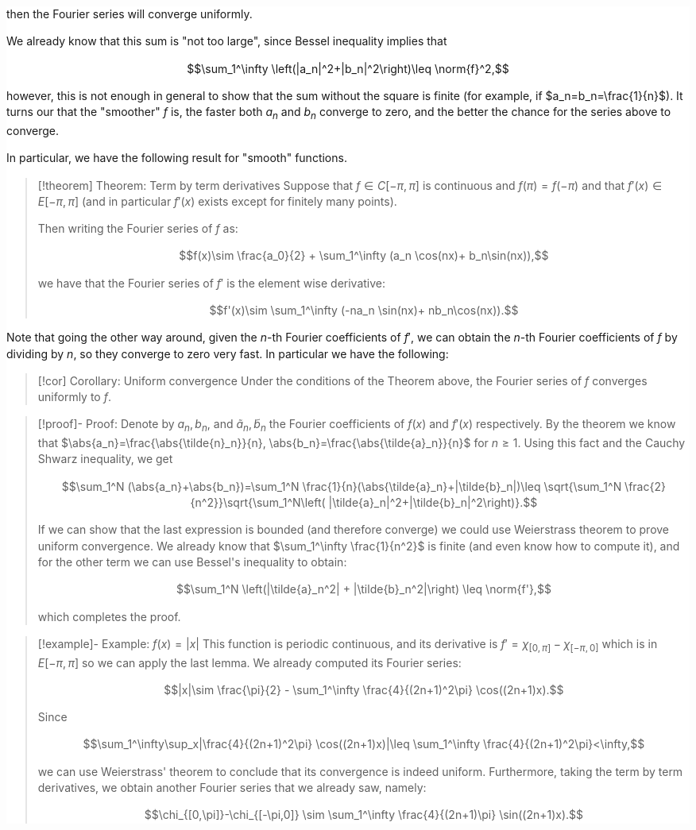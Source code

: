 then the Fourier series will converge uniformly.

We already know that this sum is "not too large", since Bessel inequality implies that 

$$\sum_1^\infty \left(|a_n|^2+|b_n|^2\right)\leq \norm{f}^2,$$

however, this is not enough in general to show that the sum without the square is finite (for example, if $a_n=b_n=\frac{1}{n}$). It turns our that the "smoother" $f$ is, the faster both $a_n$ and $b_n$ converge to zero, and the better the chance for the series above to converge.

In particular, we have the following result for "smooth" functions.

>[!theorem] Theorem: Term by term derivatives
> Suppose that $f\in C[-\pi, \pi]$ is continuous and $f(\pi)=f(-\pi)$ and that $f'(x)\in E[-\pi,\pi]$ (and in particular $f'(x)$ exists except for finitely many points).
> 
> Then writing the Fourier series of $f$ as:
> 
> $$f(x)\sim \frac{a_0}{2} + \sum_1^\infty (a_n \cos(nx)+ b_n\sin(nx)),$$ 
> 
> we have that the Fourier series of $f'$ is the element wise derivative:
> 
> $$f'(x)\sim \sum_1^\infty (-na_n \sin(nx)+ nb_n\cos(nx)).$$


Note that going the other way around, given the $n$-th Fourier coefficients of $f'$, we can obtain the $n$-th Fourier coefficients of $f$ by dividing by $n$, so they converge to zero very fast. In particular we have the following:

>[!cor] Corollary: Uniform convergence
> Under the conditions of the Theorem above, the Fourier series of $f$ converges uniformly to $f$.


>[!proof]- Proof:
> Denote by $a_n,b_n$, and $\tilde{a}_n,\tilde{b}_n$ the Fourier coefficients of $f(x)$ and $f'(x)$ respectively. By the theorem we know that $\abs{a_n}=\frac{\abs{\tilde{n}_n}}{n}, \abs{b_n}=\frac{\abs{\tilde{a}_n}}{n}$ for $n\geq 1$. Using this fact and the Cauchy Shwarz inequality, we get
> 
> $$\sum_1^N (\abs{a_n}+\abs{b_n})=\sum_1^N \frac{1}{n}(\abs{\tilde{a}_n}+|\tilde{b}_n|)\leq \sqrt{\sum_1^N \frac{2}{n^2}}\sqrt{\sum_1^N\left( |\tilde{a}_n|^2+|\tilde{b}_n|^2\right)}.$$
> 
> If we can show that the last expression is bounded (and therefore converge) we could use Weierstrass theorem to prove uniform convergence. We already know that  $\sum_1^\infty \frac{1}{n^2}$ is finite (and even know how to compute it), and for the other term we can use Bessel's inequality to obtain:
> 
> $$\sum_1^N \left(|\tilde{a}_n^2| + |\tilde{b}_n^2|\right) \leq \norm{f'},$$
> 
> which completes the proof.


>[!example]- Example: $f(x)=|x|$
> This function is periodic continuous, and its derivative is $f'=\chi_{[0,\pi]}-\chi_{[-\pi,0]}$ which is in $E[-\pi,\pi]$ so we can apply the last lemma. We already computed its Fourier series:
> 
> $$|x|\sim \frac{\pi}{2} - \sum_1^\infty \frac{4}{(2n+1)^2\pi} \cos((2n+1)x).$$
> 
> Since 
> 
> $$\sum_1^\infty\sup_x|\frac{4}{(2n+1)^2\pi} \cos((2n+1)x)|\leq \sum_1^\infty \frac{4}{(2n+1)^2\pi}<\infty,$$
> 
> we can use Weierstrass' theorem to conclude that its convergence is indeed uniform.
> Furthermore, taking the term by term derivatives, we obtain another Fourier series that we already saw, namely:
> 
> $$\chi_{[0,\pi]}-\chi_{[-\pi,0]} \sim \sum_1^\infty \frac{4}{(2n+1)\pi} \sin((2n+1)x).$$
> 